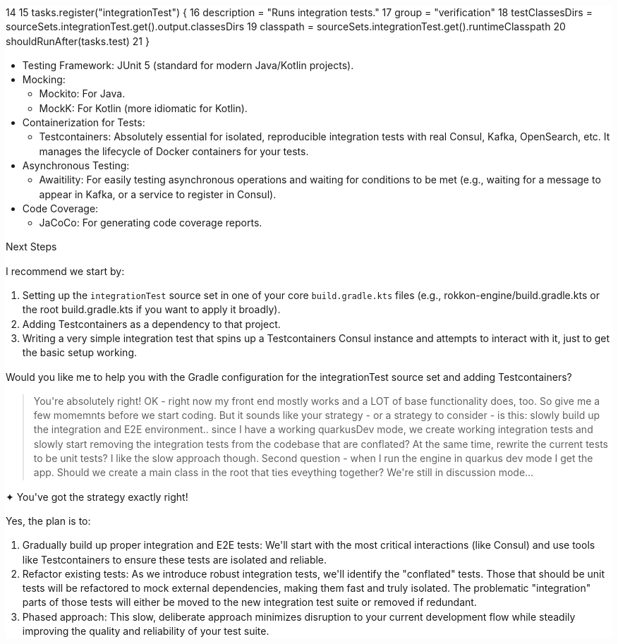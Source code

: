 14
15         tasks.register<Test>("integrationTest") {
16             description = "Runs integration tests."
17             group = "verification"
18             testClassesDirs = sourceSets.integrationTest.get().output.classesDirs
19             classpath = sourceSets.integrationTest.get().runtimeClasspath
20             shouldRunAfter(tasks.test)
21         }

* Testing Framework: JUnit 5 (standard for modern Java/Kotlin projects).
* Mocking:
  * Mockito: For Java.
  * MockK: For Kotlin (more idiomatic for Kotlin).
* Containerization for Tests:
  * Testcontainers: Absolutely essential for isolated, reproducible integration tests with real Consul, Kafka, OpenSearch, etc. It manages the lifecycle of Docker containers for your tests.
* Asynchronous Testing:
  * Awaitility: For easily testing asynchronous operations and waiting for conditions to be met (e.g., waiting for a message to appear in Kafka, or a service to register in Consul).
* Code Coverage:
  * JaCoCo: For generating code coverage reports.

Next Steps

I recommend we start by:


1. Setting up the `integrationTest` source set in one of your core `build.gradle.kts` files (e.g., rokkon-engine/build.gradle.kts or the root build.gradle.kts if you want to apply it broadly).
2. Adding Testcontainers as a dependency to that project.
3. Writing a very simple integration test that spins up a Testcontainers Consul instance and attempts to interact with it, just to get the basic setup working.


Would you like me to help you with the Gradle configuration for the integrationTest source set and adding Testcontainers?

> You're absolutely right!  OK - right now my front end mostly works and a LOT of base functionality does, too.  So give me a few momemnts before we start coding.  But it sounds like your strategy - or a strategy to consider - is this: slowly build up the integration and E2E environment.. since I have a working quarkusDev mode, we create working integration tests and slowly start removing the integration tests
from the codebase that are conflated?  At the same time, rewrite the current tests to be unit tests?  I like the slow approach though.  Second question - when I run the engine in quarkus dev mode I get the app.  Should we create a main class in the root that ties eveything together?  We're still in discussion mode...

✦ You've got the strategy exactly right!


Yes, the plan is to:
1. Gradually build up proper integration and E2E tests: We'll start with the most critical interactions (like Consul) and use tools like Testcontainers to ensure these tests are isolated and reliable.
2. Refactor existing tests: As we introduce robust integration tests, we'll identify the "conflated" tests. Those that should be unit tests will be refactored to mock external dependencies, making them fast and truly isolated. The problematic "integration" parts of those tests will either be moved to the new integration test suite or removed if redundant.
3. Phased approach: This slow, deliberate approach minimizes disruption to your current development flow while steadily improving the quality and reliability of your test suite.
